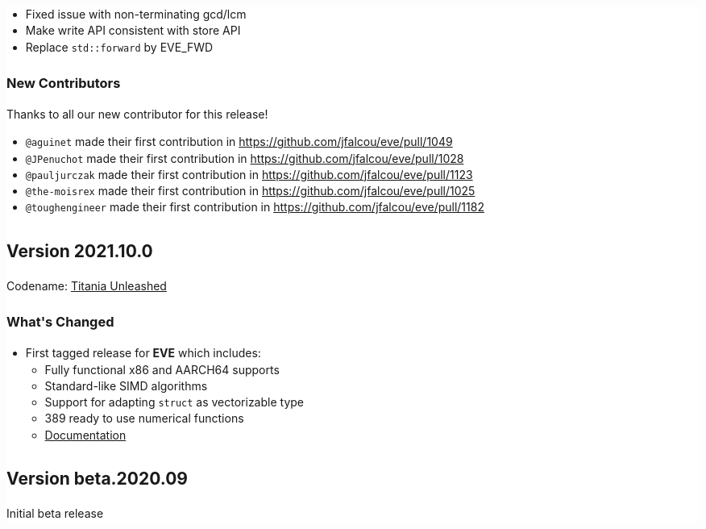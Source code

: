   - Fixed issue with non-terminating gcd/lcm
  - Make write API consistent with store API
  - Replace `std::forward` by EVE_FWD

### New Contributors
Thanks to all our new contributor for this release!

  * `@aguinet` made their first contribution in https://github.com/jfalcou/eve/pull/1049
  * `@JPenuchot` made their first contribution in https://github.com/jfalcou/eve/pull/1028
  * `@pauljurczak` made their first contribution in https://github.com/jfalcou/eve/pull/1123
  * `@the-moisrex` made their first contribution in https://github.com/jfalcou/eve/pull/1025
  * `@toughengineer` made their first contribution in https://github.com/jfalcou/eve/pull/1182

## Version 2021.10.0

Codename: [Titania Unleashed](https://en.wikipedia.org/wiki/Titania_(A_Midsummer_Night%27s_Dream))

### What's Changed

* First tagged release for **EVE** which includes:
   - Fully functional x86 and AARCH64 supports
   - Standard-like SIMD algorithms
   - Support for adapting `struct` as vectorizable type
   - 389 ready to use numerical functions
   - [Documentation](https://jfalcou.github.io/eve/)

## Version beta.2020.09

Initial beta release
